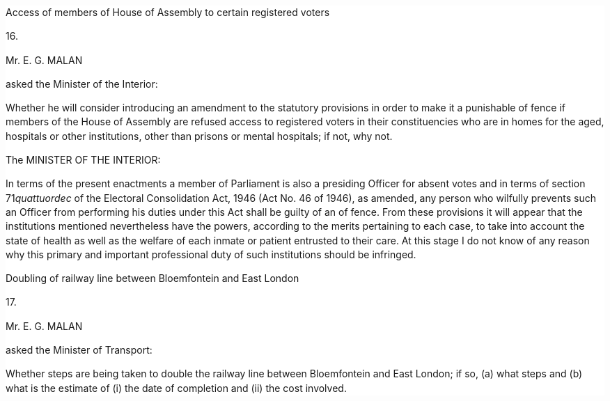 </ol>

</answer>

</writtenStatements>

<writtenStatements>

<heading>Access of members of House of Assembly to certain registered voters</heading>

<question by="#malan" to="#minister_of_the_interior">

<num>16.</num>

<from>Mr. E. G. MALAN</from>

<p>asked the Minister of the Interior:</p>

<p>Whether he will consider introducing an amendment to the statutory provisions in order to make it a punishable of fence if members of the House of Assembly are refused access to registered voters in their constituencies who are in homes for the aged, hospitals or other institutions, other than prisons or mental hospitals; if not, why not.</p>

</question>

<answer by="#minister_of_the_interior" to="#malan">

<from>The MINISTER OF THE INTERIOR:</from>

<p>In terms of the present enactments a member of Parliament is also a presiding Officer for absent votes and in terms of section 71<i>quattuordec</i> of the Electoral Consolidation Act, 1946 (Act No. 46 of 1946), as amended, any person who wilfully prevents such an Officer from performing his duties under this Act shall be guilty of an of fence. From these provisions it will appear that the institutions mentioned nevertheless have the powers, according to the merits pertaining to each case, to take into account the state of health as well as the welfare of each inmate or patient entrusted to their care. At this stage I do not know of any reason why this primary and important professional duty of such institutions should be infringed.</p>

</answer>

</writtenStatements>

<writtenStatements>

<heading>Doubling of railway line between Bloemfontein and East London</heading>

<question by="#malan" to="#minister_of_transport">

<num>17.</num>

<from>Mr. E. G. MALAN</from>

<p>asked the Minister of Transport:</p>

<p>Whether steps are being taken to double the railway line between Bloemfontein and East London; if so, (a) what steps and (b) what is the estimate of (i) the date of completion and (ii) the cost involved.</p>

</question>

<answer by="#minister_of_transport" to="#malan">
